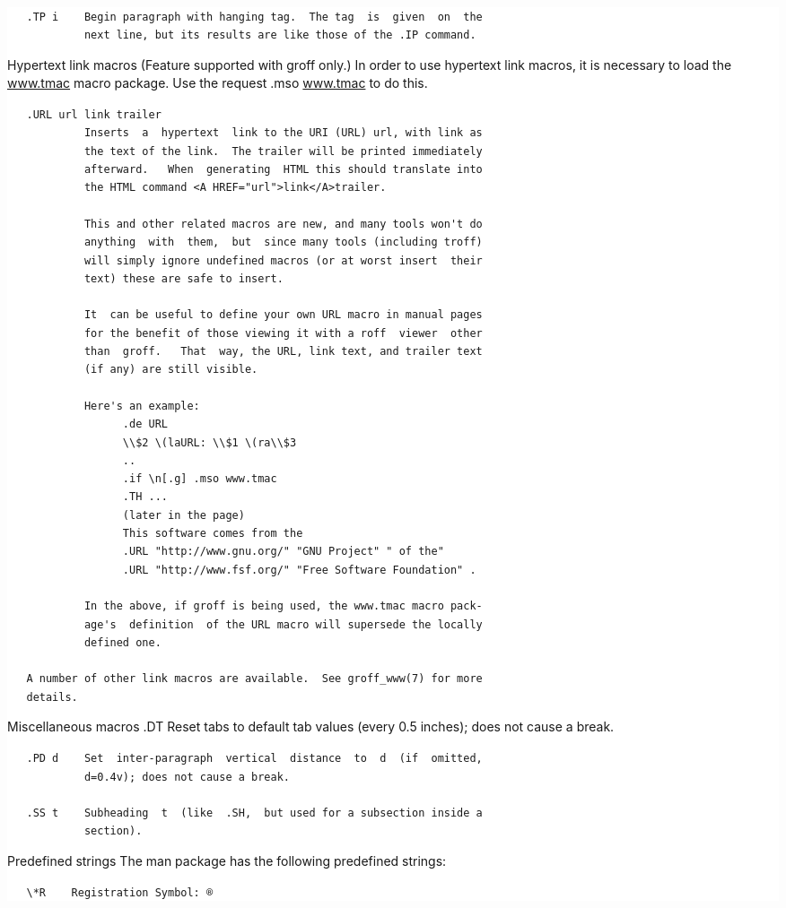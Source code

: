        .TP i    Begin paragraph with hanging tag.  The tag  is  given  on  the
                next line, but its results are like those of the .IP command.

   Hypertext link macros
       (Feature  supported  with  groff only.)  In order to use hypertext link
       macros, it is necessary to load the www.tmac macro  package.   Use  the
       request .mso www.tmac to do this.

       .URL url link trailer
                Inserts  a  hypertext  link to the URI (URL) url, with link as
                the text of the link.  The trailer will be printed immediately
                afterward.   When  generating  HTML this should translate into
                the HTML command <A HREF="url">link</A>trailer.

                This and other related macros are new, and many tools won't do
                anything  with  them,  but  since many tools (including troff)
                will simply ignore undefined macros (or at worst insert  their
                text) these are safe to insert.

                It  can be useful to define your own URL macro in manual pages
                for the benefit of those viewing it with a roff  viewer  other
                than  groff.   That  way, the URL, link text, and trailer text
                (if any) are still visible.

                Here's an example:
                      .de URL
                      \\$2 \(laURL: \\$1 \(ra\\$3
                      ..
                      .if \n[.g] .mso www.tmac
                      .TH ...
                      (later in the page)
                      This software comes from the
                      .URL "http://www.gnu.org/" "GNU Project" " of the"
                      .URL "http://www.fsf.org/" "Free Software Foundation" .

                In the above, if groff is being used, the www.tmac macro pack-
                age's  definition  of the URL macro will supersede the locally
                defined one.

       A number of other link macros are available.  See groff_www(7) for more
       details.

   Miscellaneous macros
       .DT      Reset  tabs to default tab values (every 0.5 inches); does not
                cause a break.

       .PD d    Set  inter-paragraph  vertical  distance  to  d  (if  omitted,
                d=0.4v); does not cause a break.

       .SS t    Subheading  t  (like  .SH,  but used for a subsection inside a
                section).

   Predefined strings
       The man package has the following predefined strings:

       \*R    Registration Symbol: ®

